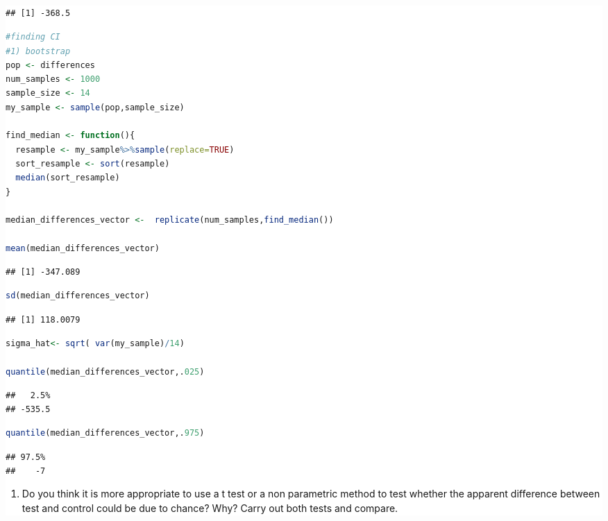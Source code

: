     ## [1] -368.5

``` r
#finding CI
#1) bootstrap
pop <- differences
num_samples <- 1000
sample_size <- 14
my_sample <- sample(pop,sample_size)

find_median <- function(){
  resample <- my_sample%>%sample(replace=TRUE)
  sort_resample <- sort(resample)
  median(sort_resample)
}

median_differences_vector <-  replicate(num_samples,find_median())

mean(median_differences_vector)
```

    ## [1] -347.089

``` r
sd(median_differences_vector)
```

    ## [1] 118.0079

``` r
sigma_hat<- sqrt( var(my_sample)/14)

quantile(median_differences_vector,.025)
```

    ##   2.5% 
    ## -535.5

``` r
quantile(median_differences_vector,.975)
```

    ## 97.5% 
    ##    -7

1.  Do you think it is more appropriate to use a t test or a non parametric method to test whether the apparent difference between test and control could be due to chance? Why? Carry out both tests and compare.
